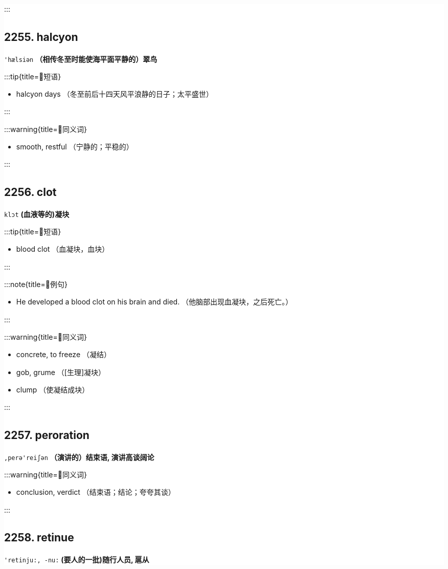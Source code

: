 :::


## 2255. halcyon

`'hælsiən`  **（相传冬至时能使海平面平静的）翠鸟**

:::tip{title=🤩短语}

- halcyon days （冬至前后十四天风平浪静的日子；太平盛世）

:::

:::warning{title=🤔同义词}

- smooth, restful （宁静的；平稳的）

:::


## 2256. clot

`klɔt`  **(血液等的)凝块**

:::tip{title=🤩短语}

- blood clot （血凝块，血块）

:::

:::note{title=🎤例句}

- He developed a blood clot on his brain and died. （他脑部出现血凝块，之后死亡。）

:::

:::warning{title=🤔同义词}

- concrete, to freeze （凝结）

- gob, grume （[生理]凝块）

- clump （使凝结成块）

:::


## 2257. peroration

`,perə'reiʃən`  **（演讲的）结束语, 演讲高谈阔论**

:::warning{title=🤔同义词}

- conclusion, verdict （结束语；结论；夸夸其谈）

:::


## 2258. retinue

`'retinju:, -nu:`  **(要人的一批)随行人员, 扈从**
